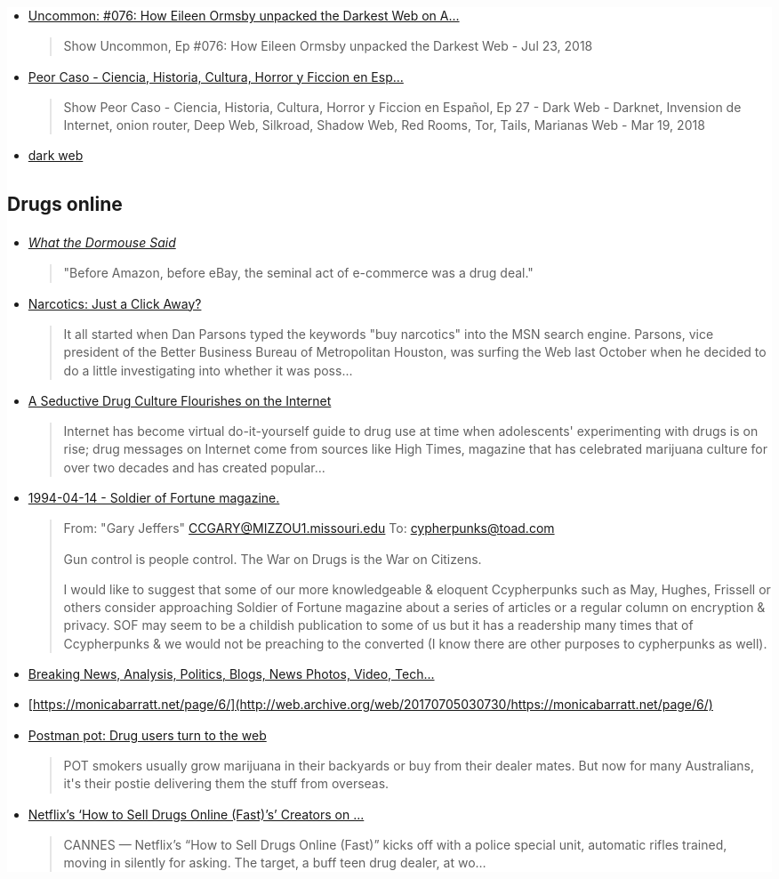 * [‎Uncommon: #076: How Eileen Ormsby unpacked the Darkest Web on A...](https://podcasts.apple.com/us/podcast/076-how-eileen-ormsby-unpacked-the-darkest-web/id1207699448?i=1000416487091)
  > ‎Show Uncommon, Ep #076: How Eileen Ormsby unpacked the Darkest Web - Jul 23, 2018
* [‎Peor Caso - Ciencia, Historia, Cultura, Horror y Ficcion en Esp...](https://podcasts.apple.com/us/podcast/27-dark-web-darknet-invension-internet-onion-router/id1286966918?i=1000406830326)
  > ‎Show Peor Caso - Ciencia, Historia, Cultura, Horror y Ficcion en Español, Ep 27 - Dark Web - Darknet, Invension de Internet, onion router, Deep Web, Silkroad, Shadow Web, Red Rooms, Tor, Tails, Marianas Web - Mar 19, 2018
* [dark web](https://www.occrp.org/en/component/tags/tag/dark-web)


## Drugs online

* [*What the Dormouse Said*](http://www.conspiracyschool.com/sites/default/files/resources/John%2520Markoff%2520-%2520What%2520the%2520Dormouse%2520Said%2520-%2520How%2520the%2520Sixties%2520Counterculture%2520Shaped%2520the%2520Personal%2520Computer%2520Industry.pdf)
  > "Before Amazon, before eBay, the seminal act of e-commerce was a drug deal." 

* [Narcotics: Just a Click Away?](https://www.wired.com/2001/02/narcotics-just-a-click-away/)
  > It all started when Dan Parsons typed the keywords "buy narcotics" into the MSN search engine. Parsons, vice president of the Better Business Bureau of Metropolitan Houston, was surfing the Web last October when he decided to do a little investigating into whether it was poss...
* [A Seductive Drug Culture Flourishes on the Internet](https://www.nytimes.com/1997/06/20/us/a-seductive-drug-culture-flourishes-on-the-internet.html)
  > Internet has become virtual do-it-yourself guide to drug use at time when adolescents' experimenting with drugs is on rise; drug messages on Internet come from sources like High Times, magazine that has celebrated marijuana culture for over two decades and has created popular...
* [1994-04-14 - Soldier of Fortune magazine.](http://mailing-list-archive.cryptoanarchy.wiki/archive/1994/04/d1c3b280b6b8ba2c4cbcb28e26056512017c933d3b1d641c0cb197d8e264d4e1/)
  > From: "Gary Jeffers" <CCGARY@MIZZOU1.missouri.edu>
  > To: cypherpunks@toad.com
  >
  > Gun control is people control.
  > The War on Drugs is the War on Citizens.
  >
  >  I would like to suggest that some of our more knowledgeable & eloquent Ccypherpunks such as May, Hughes, Frissell or others consider approaching Soldier of Fortune magazine about a series of articles or a regular column on encryption & privacy. SOF may seem to be a childish publication to some of us but it has a readership many times that of Ccypherpunks & we would not be preaching to the converted (I know there are other purposes to cypherpunks as well).
* [Breaking News, Analysis, Politics, Blogs, News Photos, Video, Tech...](http://content.time.com/time/nation/article/0,8599,213425,00.html)
* [https://monicabarratt.net/page/6/](http://web.archive.org/web/20170705030730/https://monicabarratt.net/page/6/)
* [Postman pot: Drug users turn to the web](https://www.news.com.au/national/postman-pot/news-story/d913e6390a81267632d0b7403eaa73fc)
  > POT smokers usually grow marijuana in their backyards or buy from their dealer mates. But now for many Australians, it's their postie delivering them the stuff from overseas.
* [Netflix’s ‘How to Sell Drugs Online (Fast)’s’ Creators on ...](https://variety.com/2019/tv/festivals/netflix-how-to-sell-drugs-online-fasts-creators-new-german-original-1203182436/)
  > CANNES — Netflix’s “How to Sell Drugs Online (Fast)” kicks off with a police special unit, automatic rifles trained, moving in silently for asking. The target, a buff teen drug dealer, at wo…
